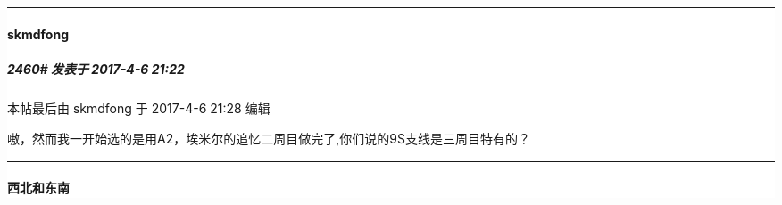 

-----

####  skmdfong  
##### 2460#       发表于 2017-4-6 21:22



 本帖最后由 skmdfong 于 2017-4-6 21:28 编辑 

嗷，然而我一开始选的是用A2，埃米尔的追忆二周目做完了,你们说的9S支线是三周目特有的？







-----

####  西北和东南  
